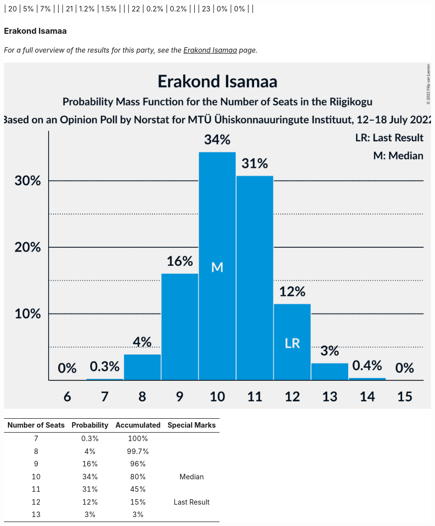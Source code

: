 | 20 | 5% | 7% |  |
| 21 | 1.2% | 1.5% |  |
| 22 | 0.2% | 0.2% |  |
| 23 | 0% | 0% |  |

### Erakond Isamaa

*For a full overview of the results for this party, see the [Erakond Isamaa](party-erakondisamaa.html) page.*

![Graph with seats probability mass function not yet produced](2022-07-18-Norstat-seats-pmf-erakondisamaa.png "Seats Probability Mass Function")

| Number of Seats | Probability | Accumulated | Special Marks |
|:---------------:|:-----------:|:-----------:|:-------------:|
| 7 | 0.3% | 100% |  |
| 8 | 4% | 99.7% |  |
| 9 | 16% | 96% |  |
| 10 | 34% | 80% | Median |
| 11 | 31% | 45% |  |
| 12 | 12% | 15% | Last Result |
| 13 | 3% | 3% |  |